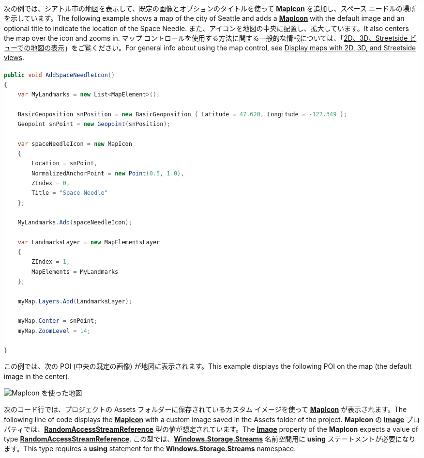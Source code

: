 <span data-ttu-id="e165e-122">次の例では、シアトル市の地図を表示して、既定の画像とオプションのタイトルを使って [**MapIcon**](https://msdn.microsoft.com/library/windows/apps/dn637077) を追加し、スペース ニードルの場所を示しています。</span><span class="sxs-lookup"><span data-stu-id="e165e-122">The following example shows a map of the city of Seattle and adds a [**MapIcon**](https://msdn.microsoft.com/library/windows/apps/dn637077) with the default image and an optional title to indicate the location of the Space Needle.</span></span> <span data-ttu-id="e165e-123">また、アイコンを地図の中央に配置し、拡大しています。</span><span class="sxs-lookup"><span data-stu-id="e165e-123">It also centers the map over the icon and zooms in.</span></span> <span data-ttu-id="e165e-124">マップ コントロールを使用する方法に関する一般的な情報については、「[2D、3D、Streetside ビューでの地図の表示](display-maps.md)」をご覧ください。</span><span class="sxs-lookup"><span data-stu-id="e165e-124">For general info about using the map control, see [Display maps with 2D, 3D, and Streetside views](display-maps.md).</span></span>

```csharp
public void AddSpaceNeedleIcon()
{
    var MyLandmarks = new List<MapElement>();

    BasicGeoposition snPosition = new BasicGeoposition { Latitude = 47.620, Longitude = -122.349 };
    Geopoint snPoint = new Geopoint(snPosition);

    var spaceNeedleIcon = new MapIcon
    {
        Location = snPoint,
        NormalizedAnchorPoint = new Point(0.5, 1.0),
        ZIndex = 0,
        Title = "Space Needle"
    };

    MyLandmarks.Add(spaceNeedleIcon);

    var LandmarksLayer = new MapElementsLayer
    {
        ZIndex = 1,
        MapElements = MyLandmarks
    };

    myMap.Layers.Add(LandmarksLayer);

    myMap.Center = snPoint;
    myMap.ZoomLevel = 14;

}
```

<span data-ttu-id="e165e-125">この例では、次の POI (中央の既定の画像) が地図に表示されます。</span><span class="sxs-lookup"><span data-stu-id="e165e-125">This example displays the following POI on the map (the default image in the center).</span></span>

![MapIcon を使った地図](images/displaypoidefault.png)

<span data-ttu-id="e165e-127">次のコード行では、プロジェクトの Assets フォルダーに保存されているカスタム イメージを使って [**MapIcon**](https://msdn.microsoft.com/library/windows/apps/dn637077) が表示されます。</span><span class="sxs-lookup"><span data-stu-id="e165e-127">The following line of code displays the [**MapIcon**](https://msdn.microsoft.com/library/windows/apps/dn637077) with a custom image saved in the Assets folder of the project.</span></span> <span data-ttu-id="e165e-128">**MapIcon** の [**Image**](https://msdn.microsoft.com/library/windows/apps/dn637078) プロパティでは、[**RandomAccessStreamReference**](https://msdn.microsoft.com/library/windows/apps/hh701813) 型の値が想定されています。</span><span class="sxs-lookup"><span data-stu-id="e165e-128">The [**Image**](https://msdn.microsoft.com/library/windows/apps/dn637078) property of the **MapIcon** expects a value of type [**RandomAccessStreamReference**](https://msdn.microsoft.com/library/windows/apps/hh701813).</span></span> <span data-ttu-id="e165e-129">この型では、[**Windows.Storage.Streams**](https://msdn.microsoft.com/library/windows/apps/br241791) 名前空間用に **using** ステートメントが必要になります。</span><span class="sxs-lookup"><span data-stu-id="e165e-129">This type requires a **using** statement for the [**Windows.Storage.Streams**](https://msdn.microsoft.com/library/windows/apps/br241791) namespace.</span></span>
